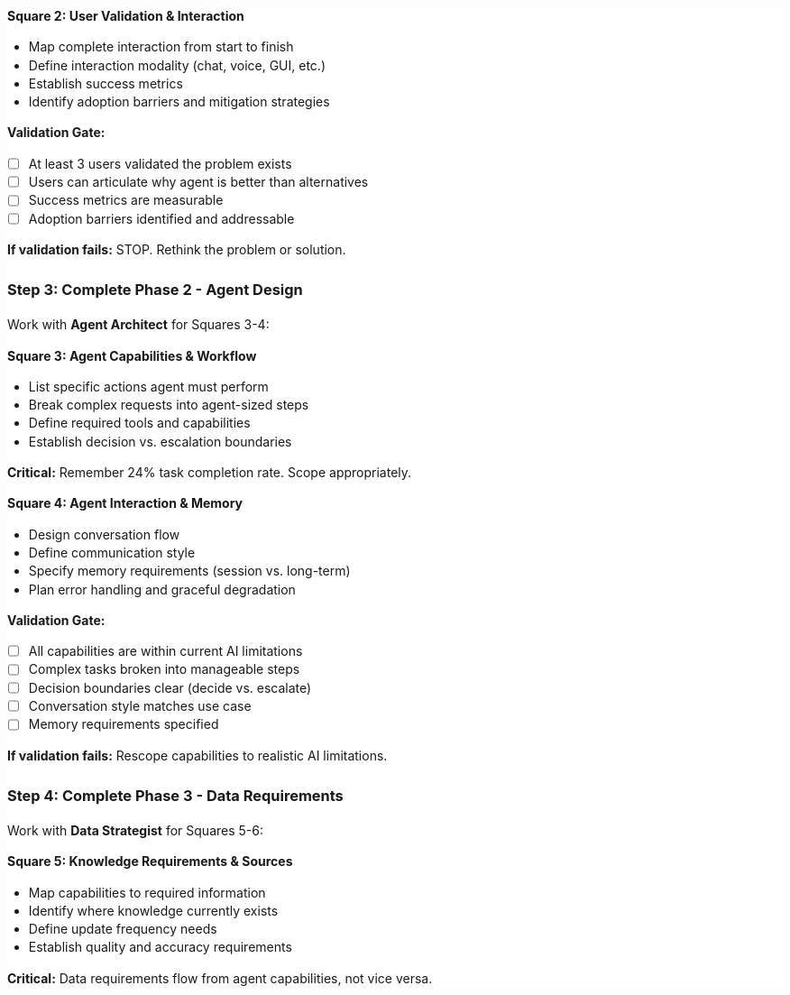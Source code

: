 **Square 2: User Validation & Interaction**

- Map complete interaction from start to finish
- Define interaction modality (chat, voice, GUI, etc.)
- Establish success metrics
- Identify adoption barriers and mitigation strategies

**Validation Gate:**

- [ ] At least 3 users validated the problem exists
- [ ] Users can articulate why agent is better than alternatives
- [ ] Success metrics are measurable
- [ ] Adoption barriers identified and addressable

**If validation fails:** STOP. Rethink the problem or solution.

### Step 3: Complete Phase 2 - Agent Design

Work with **Agent Architect** for Squares 3-4:

**Square 3: Agent Capabilities & Workflow**

- List specific actions agent must perform
- Break complex requests into agent-sized steps
- Define required tools and capabilities
- Establish decision vs. escalation boundaries

**Critical:** Remember 24% task completion rate. Scope appropriately.

**Square 4: Agent Interaction & Memory**

- Design conversation flow
- Define communication style
- Specify memory requirements (session vs. long-term)
- Plan error handling and graceful degradation

**Validation Gate:**

- [ ] All capabilities are within current AI limitations
- [ ] Complex tasks broken into manageable steps
- [ ] Decision boundaries clear (decide vs. escalate)
- [ ] Conversation style matches use case
- [ ] Memory requirements specified

**If validation fails:** Rescope capabilities to realistic AI limitations.

### Step 4: Complete Phase 3 - Data Requirements

Work with **Data Strategist** for Squares 5-6:

**Square 5: Knowledge Requirements & Sources**

- Map capabilities to required information
- Identify where knowledge currently exists
- Define update frequency needs
- Establish quality and accuracy requirements

**Critical:** Data requirements flow from agent capabilities, not vice versa.
